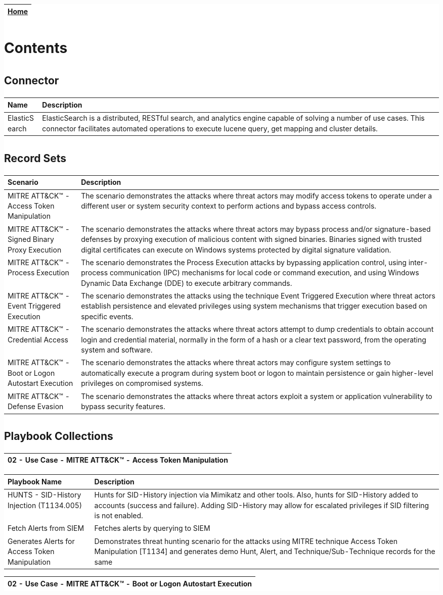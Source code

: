 | [Home](https://github.com/fortinet-fortisoar/solution-pack-mitre-attack-threat-hunting/blob/develop/README.md) |
|-----------------------------------------------------------------------------------------------------------------------------------|

# Contents

## Connector

| Name          | Description                                                                                                                                                                                                              |
|:--------------|:-------------------------------------------------------------------------------------------------------------------------------------------------------------------------------------------------------------------------|
| ElasticSearch | ElasticSearch is a distributed, RESTful search, and analytics engine capable of solving a number of use cases. This connector facilitates automated operations to execute lucene query, get mapping and cluster details. |


## Record Sets

| Scenario                                          | Description                                                                                                                                                                                                                                                                                               |
|:--------------------------------------------------|:----------------------------------------------------------------------------------------------------------------------------------------------------------------------------------------------------------------------------------------------------------------------------------------------------------|
| MITRE ATT&CK™ - Access Token Manipulation         | The scenario demonstrates the attacks where threat actors may modify access tokens to operate under a different user or system security context to perform actions and bypass access controls.                                                                                                            |
| MITRE ATT&CK™ - Signed Binary Proxy Execution     | The scenario demonstrates the attacks where threat actors may bypass process and/or signature-based defenses by proxying execution of malicious content with signed binaries. Binaries signed with trusted digital certificates can execute on Windows systems protected by digital signature validation. |
| MITRE ATT&CK™ - Process Execution                 | The scenario demonstrates the Process Execution attacks by bypassing application control, using inter-process communication (IPC) mechanisms for local code or command execution, and using Windows Dynamic Data Exchange (DDE) to execute arbitrary commands.                                            |
| MITRE ATT&CK™ - Event Triggered Execution         | The scenario demonstrates the attacks using the technique Event Triggered Execution where threat actors establish persistence and elevated privileges using system mechanisms that trigger execution based on specific events.                                                                            |
| MITRE ATT&CK™ - Credential Access                 | The scenario demonstrates the attacks where threat actors attempt to dump credentials to obtain account login and credential material, normally in the form of a hash or a clear text password, from the operating system and software.                                                                   |
| MITRE ATT&CK™ - Boot or Logon Autostart Execution | The scenario demonstrates the attacks where threat actors may configure system settings to automatically execute a program during system boot or logon to maintain persistence or gain higher-level privileges on compromised systems.                                                                    |
| MITRE ATT&CK™ - Defense Evasion                   | The scenario demonstrates the attacks where threat actors exploit a system or application vulnerability to bypass security features.                                                                                                                                                                      |

## Playbook Collections

| 02 - Use Case - MITRE ATT&CK™ - Access Token Manipulation |
|:----------------------------------------------------------|

| Playbook Name                                  | Description                                                                                                                                                                                                               |
|:-----------------------------------------------|:--------------------------------------------------------------------------------------------------------------------------------------------------------------------------------------------------------------------------|
| HUNTS - SID-History Injection (T1134.005)      | Hunts for SID-History injection via Mimikatz and other tools. Also, hunts for SID-History added to accounts (success and failure). Adding SID-History may allow for escalated privileges if SID filtering is not enabled. |
| Fetch Alerts from SIEM                         | Fetches alerts by querying to SIEM                                                                                                                                                                                        |
| Generates Alerts for Access Token Manipulation | Demonstrates threat hunting scenario for the attacks using MITRE technique Access Token Manipulation [T1134] and generates demo Hunt, Alert, and Technique/Sub-Technique records for the same                             |

| 02 - Use Case - MITRE ATT&CK™ - Boot or Logon Autostart Execution |
|:------------------------------------------------------------------|
